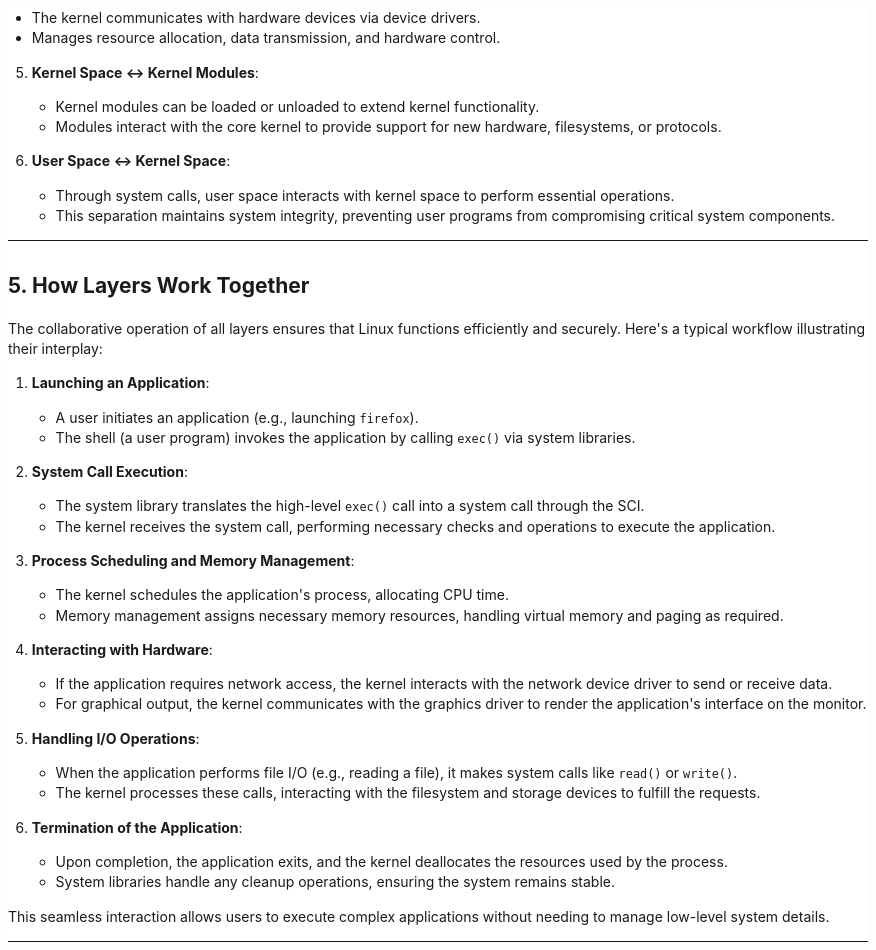    - The kernel communicates with hardware devices via device drivers.
   - Manages resource allocation, data transmission, and hardware control.

5. **Kernel Space ↔ Kernel Modules**:

   - Kernel modules can be loaded or unloaded to extend kernel functionality.
   - Modules interact with the core kernel to provide support for new hardware, filesystems, or protocols.

6. **User Space ↔ Kernel Space**:
   - Through system calls, user space interacts with kernel space to perform essential operations.
   - This separation maintains system integrity, preventing user programs from compromising critical system components.

---

## **5. How Layers Work Together**

The collaborative operation of all layers ensures that Linux functions efficiently and securely. Here's a typical workflow illustrating their interplay:

1. **Launching an Application**:

   - A user initiates an application (e.g., launching `firefox`).
   - The shell (a user program) invokes the application by calling `exec()` via system libraries.

2. **System Call Execution**:

   - The system library translates the high-level `exec()` call into a system call through the SCI.
   - The kernel receives the system call, performing necessary checks and operations to execute the application.

3. **Process Scheduling and Memory Management**:

   - The kernel schedules the application's process, allocating CPU time.
   - Memory management assigns necessary memory resources, handling virtual memory and paging as required.

4. **Interacting with Hardware**:

   - If the application requires network access, the kernel interacts with the network device driver to send or receive data.
   - For graphical output, the kernel communicates with the graphics driver to render the application's interface on the monitor.

5. **Handling I/O Operations**:

   - When the application performs file I/O (e.g., reading a file), it makes system calls like `read()` or `write()`.
   - The kernel processes these calls, interacting with the filesystem and storage devices to fulfill the requests.

6. **Termination of the Application**:
   - Upon completion, the application exits, and the kernel deallocates the resources used by the process.
   - System libraries handle any cleanup operations, ensuring the system remains stable.

This seamless interaction allows users to execute complex applications without needing to manage low-level system details.

---